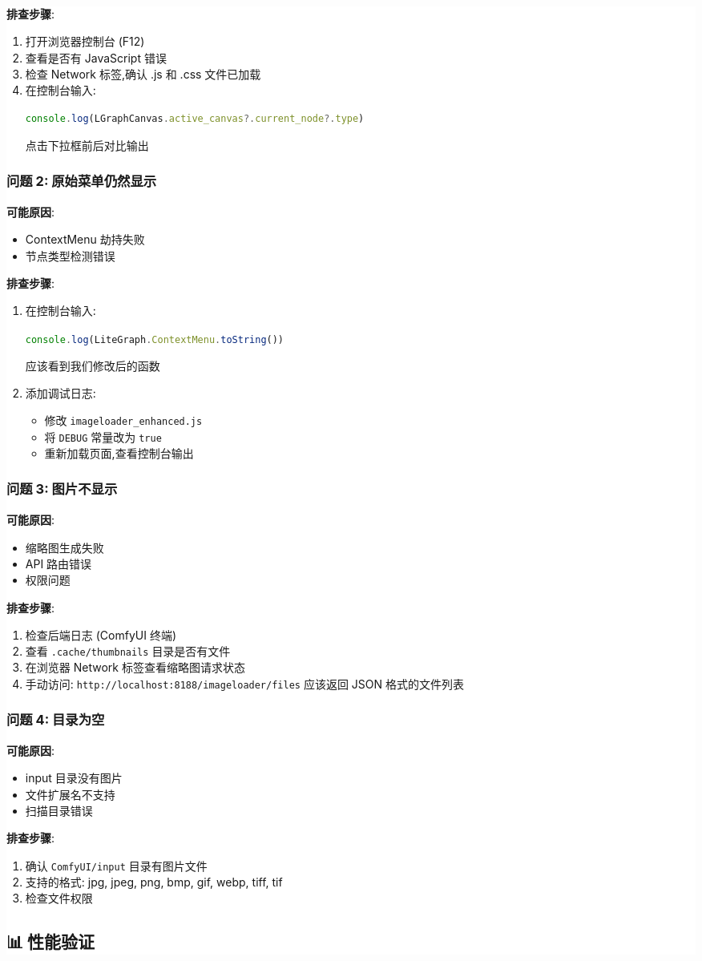 **排查步骤**:
1. 打开浏览器控制台 (F12)
2. 查看是否有 JavaScript 错误
3. 检查 Network 标签,确认 .js 和 .css 文件已加载
4. 在控制台输入:
   ```javascript
   console.log(LGraphCanvas.active_canvas?.current_node?.type)
   ```
   点击下拉框前后对比输出

### 问题 2: 原始菜单仍然显示

**可能原因**:
- ContextMenu 劫持失败
- 节点类型检测错误

**排查步骤**:
1. 在控制台输入:
   ```javascript
   console.log(LiteGraph.ContextMenu.toString())
   ```
   应该看到我们修改后的函数

2. 添加调试日志:
   - 修改 `imageloader_enhanced.js`
   - 将 `DEBUG` 常量改为 `true`
   - 重新加载页面,查看控制台输出

### 问题 3: 图片不显示

**可能原因**:
- 缩略图生成失败
- API 路由错误
- 权限问题

**排查步骤**:
1. 检查后端日志 (ComfyUI 终端)
2. 查看 `.cache/thumbnails` 目录是否有文件
3. 在浏览器 Network 标签查看缩略图请求状态
4. 手动访问: `http://localhost:8188/imageloader/files`
   应该返回 JSON 格式的文件列表

### 问题 4: 目录为空

**可能原因**:
- input 目录没有图片
- 文件扩展名不支持
- 扫描目录错误

**排查步骤**:
1. 确认 `ComfyUI/input` 目录有图片文件
2. 支持的格式: jpg, jpeg, png, bmp, gif, webp, tiff, tif
3. 检查文件权限

## 📊 性能验证
